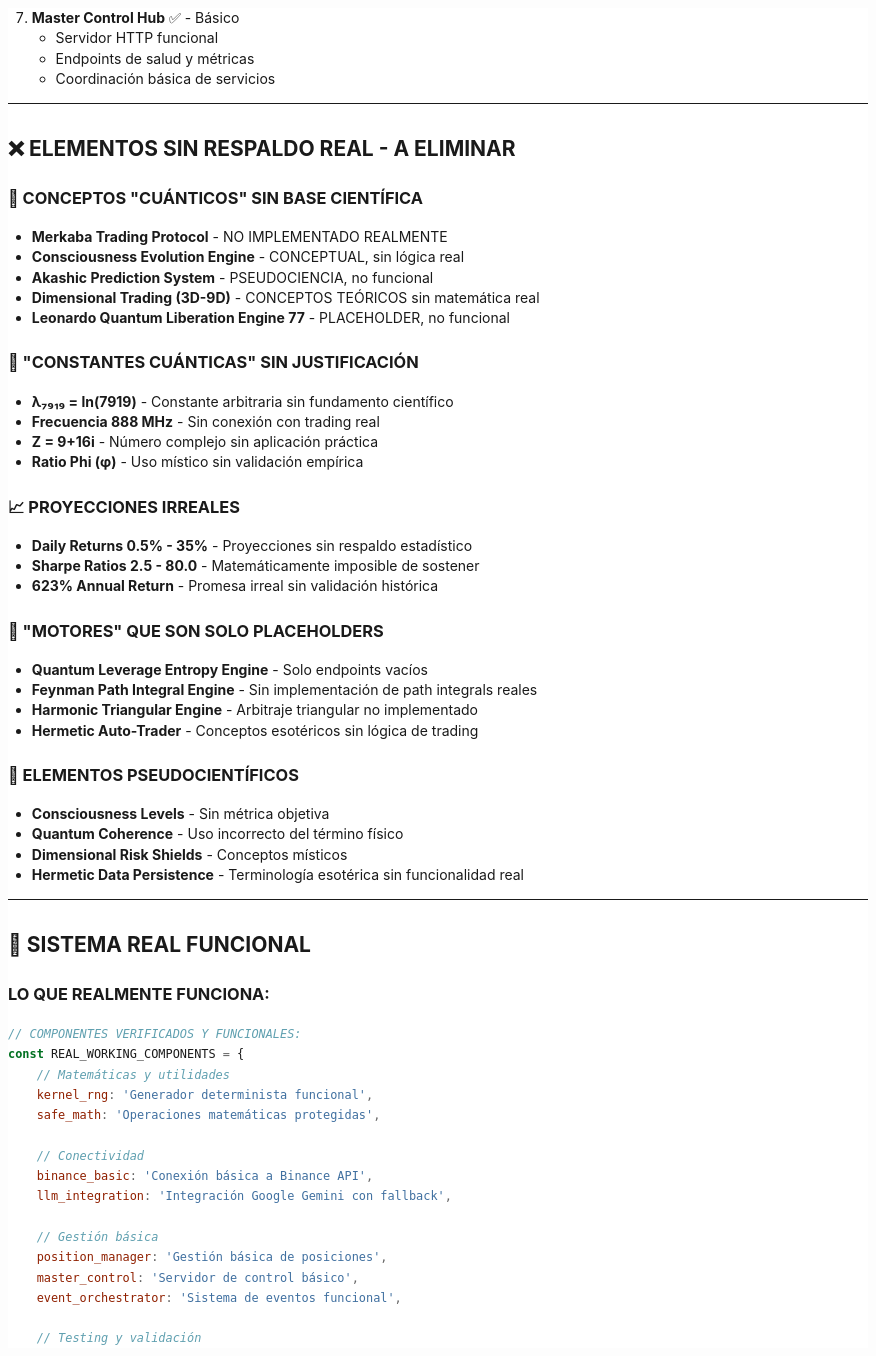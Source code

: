 7. **Master Control Hub** ✅ - Básico
   - Servidor HTTP funcional
   - Endpoints de salud y métricas
   - Coordinación básica de servicios

---

## ❌ **ELEMENTOS SIN RESPALDO REAL - A ELIMINAR**

### **🌌 CONCEPTOS "CUÁNTICOS" SIN BASE CIENTÍFICA**
- **Merkaba Trading Protocol** - NO IMPLEMENTADO REALMENTE
- **Consciousness Evolution Engine** - CONCEPTUAL, sin lógica real
- **Akashic Prediction System** - PSEUDOCIENCIA, no funcional
- **Dimensional Trading (3D-9D)** - CONCEPTOS TEÓRICOS sin matemática real
- **Leonardo Quantum Liberation Engine 77** - PLACEHOLDER, no funcional

### **🔢 "CONSTANTES CUÁNTICAS" SIN JUSTIFICACIÓN**
- **λ₇₉₁₉ = ln(7919)** - Constante arbitraria sin fundamento científico
- **Frecuencia 888 MHz** - Sin conexión con trading real
- **Z = 9+16i** - Número complejo sin aplicación práctica
- **Ratio Phi (φ)** - Uso místico sin validación empírica

### **📈 PROYECCIONES IRREALES**
- **Daily Returns 0.5% - 35%** - Proyecciones sin respaldo estadístico
- **Sharpe Ratios 2.5 - 80.0** - Matemáticamente imposible de sostener
- **623% Annual Return** - Promesa irreal sin validación histórica

### **🤖 "MOTORES" QUE SON SOLO PLACEHOLDERS**
- **Quantum Leverage Entropy Engine** - Solo endpoints vacíos
- **Feynman Path Integral Engine** - Sin implementación de path integrals reales
- **Harmonic Triangular Engine** - Arbitraje triangular no implementado
- **Hermetic Auto-Trader** - Conceptos esotéricos sin lógica de trading

### **🧠 ELEMENTOS PSEUDOCIENTÍFICOS**
- **Consciousness Levels** - Sin métrica objetiva
- **Quantum Coherence** - Uso incorrecto del término físico
- **Dimensional Risk Shields** - Conceptos místicos
- **Hermetic Data Persistence** - Terminología esotérica sin funcionalidad real

---

## 🎯 **SISTEMA REAL FUNCIONAL**

### **LO QUE REALMENTE FUNCIONA:**

```javascript
// COMPONENTES VERIFICADOS Y FUNCIONALES:
const REAL_WORKING_COMPONENTS = {
    // Matemáticas y utilidades
    kernel_rng: 'Generador determinista funcional',
    safe_math: 'Operaciones matemáticas protegidas',
    
    // Conectividad
    binance_basic: 'Conexión básica a Binance API',
    llm_integration: 'Integración Google Gemini con fallback',
    
    // Gestión básica
    position_manager: 'Gestión básica de posiciones',
    master_control: 'Servidor de control básico',
    event_orchestrator: 'Sistema de eventos funcional',
    
    // Testing y validación
```
